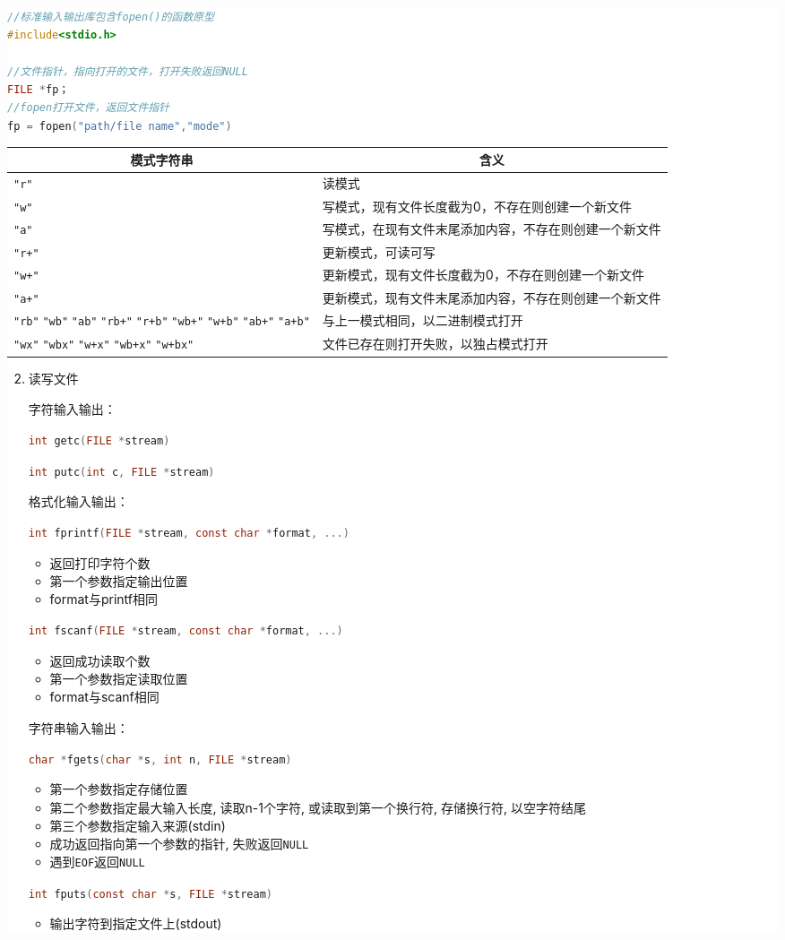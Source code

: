   ```c
   //标准输入输出库包含fopen()的函数原型
   #include<stdio.h>
   
   //文件指针，指向打开的文件，打开失败返回NULL
   FILE *fp；
   //fopen打开文件，返回文件指针
   fp = fopen("path/file name","mode")
   ```

   | 模式字符串                                                   | 含义                                                   |
   | ------------------------------------------------------------ | ------------------------------------------------------ |
   | `"r"`                                                        | 读模式                                                 |
   | `"w"`                                                        | 写模式，现有文件长度截为0，不存在则创建一个新文件      |
   | `"a"`                                                        | 写模式，在现有文件末尾添加内容，不存在则创建一个新文件 |
   | `"r+"`                                                       | 更新模式，可读可写                                     |
   | `"w+"`                                                       | 更新模式，现有文件长度截为0，不存在则创建一个新文件    |
   | `"a+"`                                                       | 更新模式，现有文件末尾添加内容，不存在则创建一个新文件 |
   | `"rb"` `"wb"` `"ab"` `"rb+"` `"r+b"` `"wb+"` `"w+b"` `"ab+"` `"a+b"` | 与上一模式相同，以二进制模式打开                       |
   | `"wx"` `"wbx"` `"w+x"` `"wb+x"` `"w+bx"`                     | 文件已存在则打开失败，以独占模式打开                   |

2. 读写文件

   字符输入输出：

   ```c
   int getc(FILE *stream)
   ```

   ```c
   int putc(int c, FILE *stream)
   ```

   格式化输入输出：

   ```c
   int fprintf(FILE *stream, const char *format, ...) 
   ```

   + 返回打印字符个数
   + 第一个参数指定输出位置
   + format与printf相同

   ```c
   int fscanf(FILE *stream, const char *format, ...)
   ```

   + 返回成功读取个数
   + 第一个参数指定读取位置
   + format与scanf相同

   字符串输入输出：

   ````c
   char *fgets(char *s, int n, FILE *stream)
   ````

   + 第一个参数指定存储位置
   + 第二个参数指定最大输入长度, 读取n-1个字符, 或读取到第一个换行符, 存储换行符, 以空字符结尾
   + 第三个参数指定输入来源(stdin)
   + 成功返回指向第一个参数的指针, 失败返回`NULL`
   + 遇到`EOF`返回`NULL`

   ````c
   int fputs(const char *s, FILE *stream)
   ````

   + 输出字符到指定文件上(stdout)